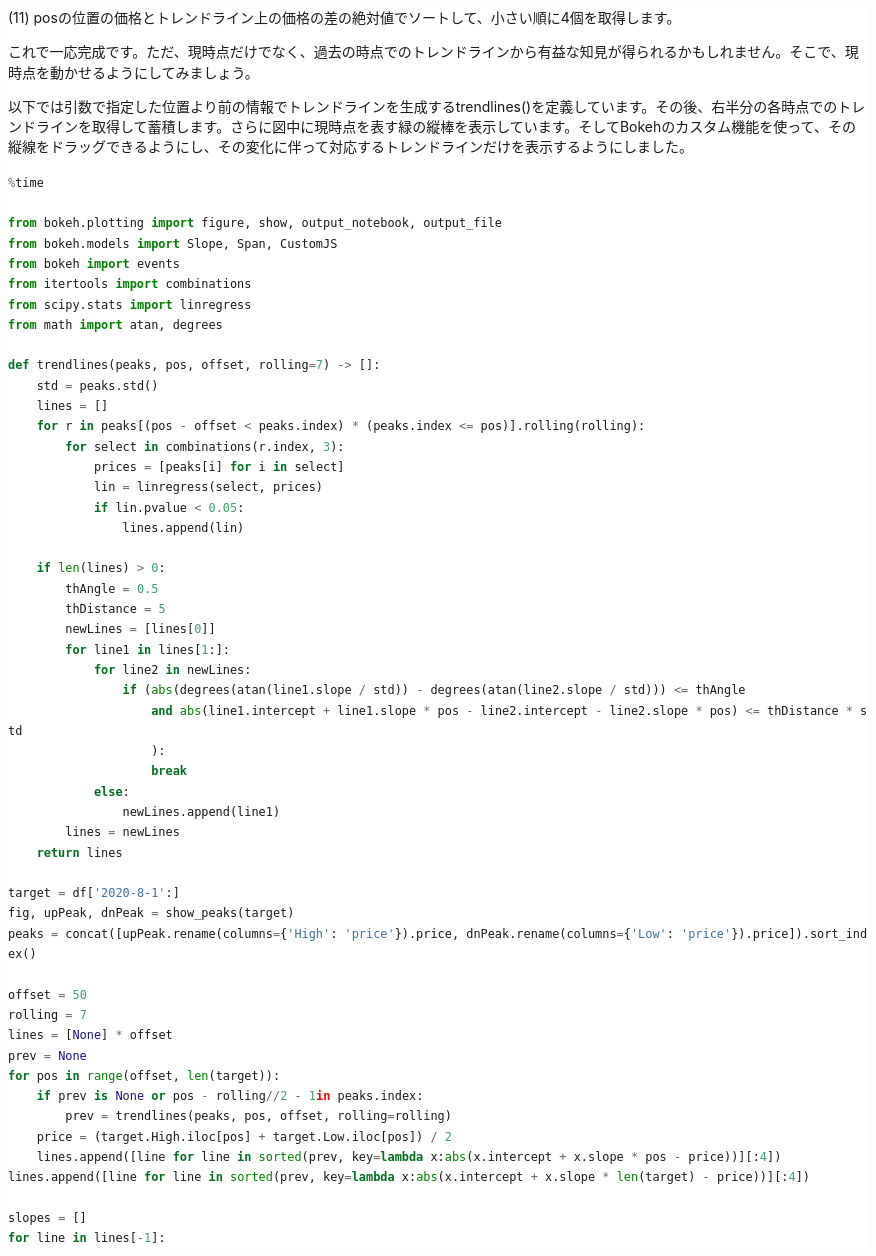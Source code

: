 
(11) posの位置の価格とトレンドライン上の価格の差の絶対値でソートして、小さい順に4個を取得します。

これで一応完成です。ただ、現時点だけでなく、過去の時点でのトレンドラインから有益な知見が得られるかもしれません。そこで、現時点を動かせるようにしてみましょう。

以下では引数で指定した位置より前の情報でトレンドラインを生成するtrendlines()を定義しています。その後、右半分の各時点でのトレンドラインを取得して蓄積します。さらに図中に現時点を表す緑の縦棒を表示しています。そしてBokehのカスタム機能を使って、その縦線をドラッグできるようにし、その変化に伴って対応するトレンドラインだけを表示するようにしました。


```Python
%time

from bokeh.plotting import figure, show, output_notebook, output_file
from bokeh.models import Slope, Span, CustomJS
from bokeh import events
from itertools import combinations
from scipy.stats import linregress
from math import atan, degrees

def trendlines(peaks, pos, offset, rolling=7) -> []:
    std = peaks.std()
    lines = []
    for r in peaks[(pos - offset < peaks.index) * (peaks.index <= pos)].rolling(rolling):
        for select in combinations(r.index, 3):
            prices = [peaks[i] for i in select]
            lin = linregress(select, prices)
            if lin.pvalue < 0.05:
                lines.append(lin)
    
    if len(lines) > 0:
        thAngle = 0.5
        thDistance = 5
        newLines = [lines[0]]
        for line1 in lines[1:]:
            for line2 in newLines:
                if (abs(degrees(atan(line1.slope / std)) - degrees(atan(line2.slope / std))) <= thAngle
                    and abs(line1.intercept + line1.slope * pos - line2.intercept - line2.slope * pos) <= thDistance * std
                    ):
                    break
            else:
                newLines.append(line1)
        lines = newLines
    return lines

target = df['2020-8-1':]
fig, upPeak, dnPeak = show_peaks(target)
peaks = concat([upPeak.rename(columns={'High': 'price'}).price, dnPeak.rename(columns={'Low': 'price'}).price]).sort_index()

offset = 50
rolling = 7
lines = [None] * offset
prev = None
for pos in range(offset, len(target)):
    if prev is None or pos - rolling//2 - 1in peaks.index:
        prev = trendlines(peaks, pos, offset, rolling=rolling)
    price = (target.High.iloc[pos] + target.Low.iloc[pos]) / 2
    lines.append([line for line in sorted(prev, key=lambda x:abs(x.intercept + x.slope * pos - price))][:4])
lines.append([line for line in sorted(prev, key=lambda x:abs(x.intercept + x.slope * len(target) - price))][:4])

slopes = []
for line in lines[-1]:
```